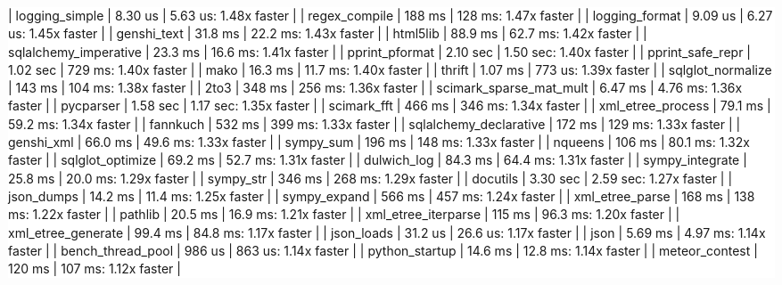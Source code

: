 | logging_simple           | 8.30 us                                                | 5.63 us: 1.48x faster                                                  |
| regex_compile            | 188 ms                                                 | 128 ms: 1.47x faster                                                   |
| logging_format           | 9.09 us                                                | 6.27 us: 1.45x faster                                                  |
| genshi_text              | 31.8 ms                                                | 22.2 ms: 1.43x faster                                                  |
| html5lib                 | 88.9 ms                                                | 62.7 ms: 1.42x faster                                                  |
| sqlalchemy_imperative    | 23.3 ms                                                | 16.6 ms: 1.41x faster                                                  |
| pprint_pformat           | 2.10 sec                                               | 1.50 sec: 1.40x faster                                                 |
| pprint_safe_repr         | 1.02 sec                                               | 729 ms: 1.40x faster                                                   |
| mako                     | 16.3 ms                                                | 11.7 ms: 1.40x faster                                                  |
| thrift                   | 1.07 ms                                                | 773 us: 1.39x faster                                                   |
| sqlglot_normalize        | 143 ms                                                 | 104 ms: 1.38x faster                                                   |
| 2to3                     | 348 ms                                                 | 256 ms: 1.36x faster                                                   |
| scimark_sparse_mat_mult  | 6.47 ms                                                | 4.76 ms: 1.36x faster                                                  |
| pycparser                | 1.58 sec                                               | 1.17 sec: 1.35x faster                                                 |
| scimark_fft              | 466 ms                                                 | 346 ms: 1.34x faster                                                   |
| xml_etree_process        | 79.1 ms                                                | 59.2 ms: 1.34x faster                                                  |
| fannkuch                 | 532 ms                                                 | 399 ms: 1.33x faster                                                   |
| sqlalchemy_declarative   | 172 ms                                                 | 129 ms: 1.33x faster                                                   |
| genshi_xml               | 66.0 ms                                                | 49.6 ms: 1.33x faster                                                  |
| sympy_sum                | 196 ms                                                 | 148 ms: 1.33x faster                                                   |
| nqueens                  | 106 ms                                                 | 80.1 ms: 1.32x faster                                                  |
| sqlglot_optimize         | 69.2 ms                                                | 52.7 ms: 1.31x faster                                                  |
| dulwich_log              | 84.3 ms                                                | 64.4 ms: 1.31x faster                                                  |
| sympy_integrate          | 25.8 ms                                                | 20.0 ms: 1.29x faster                                                  |
| sympy_str                | 346 ms                                                 | 268 ms: 1.29x faster                                                   |
| docutils                 | 3.30 sec                                               | 2.59 sec: 1.27x faster                                                 |
| json_dumps               | 14.2 ms                                                | 11.4 ms: 1.25x faster                                                  |
| sympy_expand             | 566 ms                                                 | 457 ms: 1.24x faster                                                   |
| xml_etree_parse          | 168 ms                                                 | 138 ms: 1.22x faster                                                   |
| pathlib                  | 20.5 ms                                                | 16.9 ms: 1.21x faster                                                  |
| xml_etree_iterparse      | 115 ms                                                 | 96.3 ms: 1.20x faster                                                  |
| xml_etree_generate       | 99.4 ms                                                | 84.8 ms: 1.17x faster                                                  |
| json_loads               | 31.2 us                                                | 26.6 us: 1.17x faster                                                  |
| json                     | 5.69 ms                                                | 4.97 ms: 1.14x faster                                                  |
| bench_thread_pool        | 986 us                                                 | 863 us: 1.14x faster                                                   |
| python_startup           | 14.6 ms                                                | 12.8 ms: 1.14x faster                                                  |
| meteor_contest           | 120 ms                                                 | 107 ms: 1.12x faster                                                   |